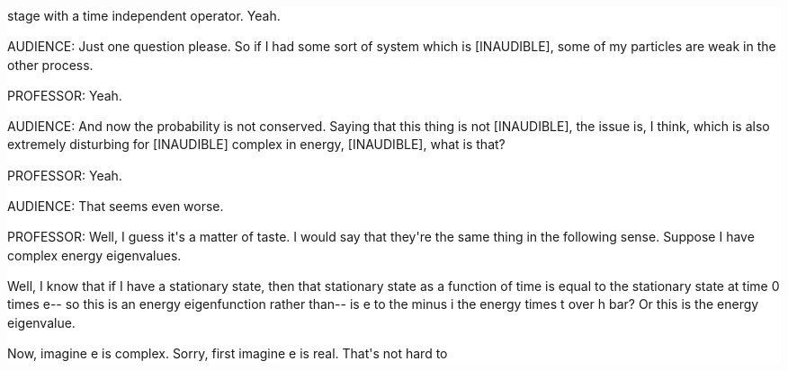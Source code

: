   <span m='769770'>stage</span> <span m='770270'>with</span> <span
  m='770400'>a</span> <span m='770480'>time</span> <span
  m='770690'>independent</span> <span m='771140'>operator.</span> <span
  m='772070'>Yeah.</span> </p><p><span m='773690'>AUDIENCE: Just  one question
  please.</span> <span m='774150'>So</span> <span m='774610'>if I had</span>
  <span m='775070'>some  sort of</span> <span m='775530'>system which</span>
  <span m='775990'>is</span> <span m='776450'>[INAUDIBLE],</span> <span
  m='777380'>some of</span> <span m='777600'>my particles are</span> <span
  m='778130'>weak in the</span> <span m='778598'>other process.</span>
  </p><p><span m='779534'>PROFESSOR: Yeah.</span> </p><p><span
  m='780470'>AUDIENCE: And  now the</span> <span m='780938'>probability is 
  not</span> <span m='781406'>conserved.</span> <span m='782836'>Saying</span>
  <span m='783312'>that  this thing  is</span> <span m='783788'>not</span> <span
  m='784264'>[INAUDIBLE],</span> <span m='784740'>the</span> <span
  m='785216'>issue</span> <span m='785692'>is, I think,</span> <span
  m='786168'>which is</span> <span m='786644'>also</span> <span
  m='787120'>extremely</span> <span m='787596'>disturbing for</span> <span
  m='788072'>[INAUDIBLE]</span> <span m='788548'>complex</span> <span
  m='789024'>in energy,</span> <span m='789976'>[INAUDIBLE],</span> <span
  m='790452'>what is  that?</span> </p><p><span m='791880'>PROFESSOR:
  Yeah.</span> </p><p><span m='792980'>AUDIENCE: That seems</span> <span
  m='793380'>even worse.</span> </p><p><span m='794290'>PROFESSOR: Well,</span>
  <span m='794830'>I</span> <span m='794890'>guess</span> <span
  m='795100'>it's</span> <span m='795270'>a</span> <span
  m='795410'>matter</span> <span m='795800'>of</span> <span
  m='795880'>taste.</span> <span m='799430'>I</span> <span
  m='799540'>would</span> <span m='799690'>say</span> <span
  m='799830'>that</span> <span m='799950'>they're</span> <span
  m='800090'>the</span> <span m='800190'>same</span> <span
  m='800430'>thing</span> <span m='801140'>in</span> <span m='801310'>the</span>
  <span m='801390'>following</span> <span m='801700'>sense.</span> <span
  m='802080'>Suppose</span> <span m='802420'>I</span> <span
  m='802470'>have</span> <span m='802650'>complex</span> <span
  m='803020'>energy</span> <span m='803270'>eigenvalues.</span> </p><p><span
  m='803650'>Well,</span> <span m='803810'>I know that</span> <span
  m='804040'>if I have</span> <span m='804360'>a</span> <span
  m='804440'>stationary</span> <span m='804870'>state,</span> <span
  m='805700'>then</span> <span m='805920'>that</span> <span
  m='806110'>stationary</span> <span m='806540'>state</span> <span
  m='806720'>as</span> <span m='806910'>a</span> <span
  m='806960'>function</span> <span m='807230'>of</span> <span
  m='807330'>time</span> <span m='808430'>is</span> <span
  m='808830'>equal</span> <span m='809050'>to</span> <span m='809230'>the</span>
  <span m='809340'>stationary</span> <span m='809760'>state</span> <span
  m='809920'>at</span> <span m='810040'>time</span> <span m='810260'>0</span>
  <span m='811030'>times</span> <span m='811630'>e--</span> <span
  m='811840'>so</span> <span m='811960'>this</span> <span m='812110'>is</span>
  <span m='812290'>an</span> <span m='812390'>energy</span> <span
  m='812670'>eigenfunction</span> <span m='813560'>rather</span> <span
  m='813840'>than--</span> <span m='815140'>is</span> <span m='815370'>e</span>
  <span m='815520'>to</span> <span m='815610'>the</span> <span
  m='815700'>minus</span> <span m='816190'>i</span> <span m='817030'>the</span>
  <span m='817290'>energy</span> <span m='818080'>times</span> <span
  m='818400'>t</span> <span m='818690'>over</span> <span m='818930'>h</span>
  <span m='819080'>bar?</span> <span m='819830'>Or</span> <span
  m='820280'>this</span> <span m='820520'>is</span> <span m='820560'>the</span>
  <span m='820650'>energy</span> <span m='820900'>eigenvalue.</span>
  </p><p><span m='822750'>Now,</span> <span m='823010'>imagine</span> <span
  m='823430'>e</span> <span m='823560'>is</span> <span
  m='823680'>complex.</span> <span m='824780'>Sorry,</span> <span
  m='825620'>first</span> <span m='825890'>imagine</span> <span
  m='826190'>e</span> <span m='826560'>is</span> <span m='826880'>real.</span>
  <span m='827390'>That's</span> <span m='827570'>not</span> <span
  m='827750'>hard</span> <span m='827960'>to</span> <span